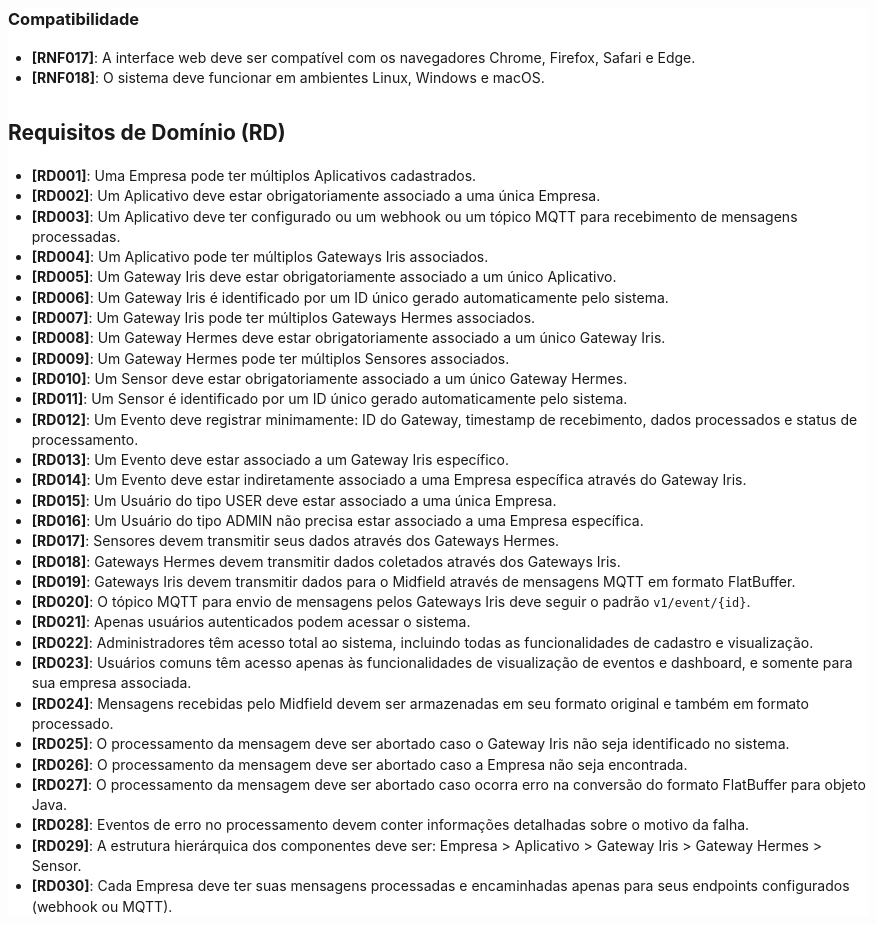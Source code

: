 ### Compatibilidade
- **[RNF017]**: A interface web deve ser compatível com os navegadores Chrome, Firefox, Safari e Edge.
- **[RNF018]**: O sistema deve funcionar em ambientes Linux, Windows e macOS.

## Requisitos de Domínio (RD)

- **[RD001]**: Uma Empresa pode ter múltiplos Aplicativos cadastrados.  
- **[RD002]**: Um Aplicativo deve estar obrigatoriamente associado a uma única Empresa.  
- **[RD003]**: Um Aplicativo deve ter configurado ou um webhook ou um tópico MQTT para recebimento de mensagens processadas.  
- **[RD004]**: Um Aplicativo pode ter múltiplos Gateways Iris associados.  
- **[RD005]**: Um Gateway Iris deve estar obrigatoriamente associado a um único Aplicativo.  
- **[RD006]**: Um Gateway Iris é identificado por um ID único gerado automaticamente pelo sistema.  
- **[RD007]**: Um Gateway Iris pode ter múltiplos Gateways Hermes associados.  
- **[RD008]**: Um Gateway Hermes deve estar obrigatoriamente associado a um único Gateway Iris.  
- **[RD009]**: Um Gateway Hermes pode ter múltiplos Sensores associados.  
- **[RD010]**: Um Sensor deve estar obrigatoriamente associado a um único Gateway Hermes.  
- **[RD011]**: Um Sensor é identificado por um ID único gerado automaticamente pelo sistema.  
- **[RD012]**: Um Evento deve registrar minimamente: ID do Gateway, timestamp de recebimento, dados processados e status de processamento.  
- **[RD013]**: Um Evento deve estar associado a um Gateway Iris específico.  
- **[RD014]**: Um Evento deve estar indiretamente associado a uma Empresa específica através do Gateway Iris.  
- **[RD015]**: Um Usuário do tipo USER deve estar associado a uma única Empresa.  
- **[RD016]**: Um Usuário do tipo ADMIN não precisa estar associado a uma Empresa específica.  
- **[RD017]**: Sensores devem transmitir seus dados através dos Gateways Hermes.  
- **[RD018]**: Gateways Hermes devem transmitir dados coletados através dos Gateways Iris.  
- **[RD019]**: Gateways Iris devem transmitir dados para o Midfield através de mensagens MQTT em formato FlatBuffer.  
- **[RD020]**: O tópico MQTT para envio de mensagens pelos Gateways Iris deve seguir o padrão `v1/event/{id}`.  
- **[RD021]**: Apenas usuários autenticados podem acessar o sistema.  
- **[RD022]**: Administradores têm acesso total ao sistema, incluindo todas as funcionalidades de cadastro e visualização.  
- **[RD023]**: Usuários comuns têm acesso apenas às funcionalidades de visualização de eventos e dashboard, e somente para sua empresa associada.  
- **[RD024]**: Mensagens recebidas pelo Midfield devem ser armazenadas em seu formato original e também em formato processado.  
- **[RD025]**: O processamento da mensagem deve ser abortado caso o Gateway Iris não seja identificado no sistema.  
- **[RD026]**: O processamento da mensagem deve ser abortado caso a Empresa não seja encontrada.  
- **[RD027]**: O processamento da mensagem deve ser abortado caso ocorra erro na conversão do formato FlatBuffer para objeto Java.  
- **[RD028]**: Eventos de erro no processamento devem conter informações detalhadas sobre o motivo da falha.  
- **[RD029]**: A estrutura hierárquica dos componentes deve ser: Empresa > Aplicativo > Gateway Iris > Gateway Hermes > Sensor.  
- **[RD030]**: Cada Empresa deve ter suas mensagens processadas e encaminhadas apenas para seus endpoints configurados (webhook ou MQTT).

